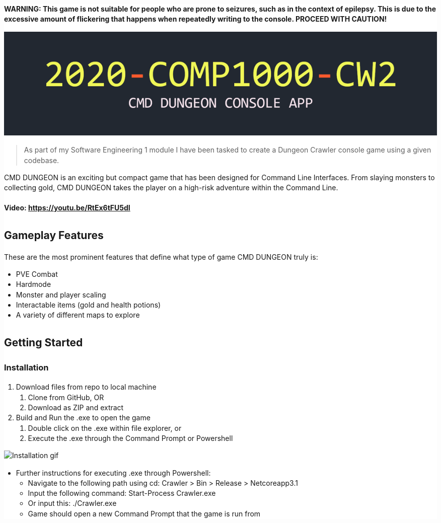 

**WARNING: This game is not suitable for people who are prone to seizures, such as in the context of epilepsy. This is due to the excessive amount of flickering that happens when repeatedly writing to the console. PROCEED WITH CAUTION!**

![title image](https://github.com/ORG4N/undergrad-study/blob/main/stage-01/software-engineering-1/docs/images/Title.png)
> As part of my Software Engineering 1 module I have been tasked to create a Dungeon Crawler console game using a given codebase. 

CMD DUNGEON is an exciting but compact game that has been designed for Command Line Interfaces. From slaying monsters to collecting gold, CMD DUNGEON takes the player on a high-risk adventure within the Command Line.

#### Video: https://youtu.be/RtEx6tFU5dI

## Gameplay Features
These are the most prominent features that define what type of game CMD DUNGEON truly is:
* PVE Combat
* Hardmode
* Monster and player scaling
* Interactable items (gold and health potions)
* A variety of different maps to explore

## Getting Started
### Installation
1. Download files from repo to local machine
   1. Clone from GitHub, OR
   2. Download as ZIP and extract 
2. Build and Run the .exe to open the game
   1. Double click on the .exe within file explorer, or
   2. Execute the .exe through the Command Prompt or Powershell

![Installation gif](https://github.com/ORG4N/software-engineering-1/blob/master/docs/images/Installation.gif)

* Further instructions for executing .exe through Powershell:
   * Navigate to the following path using cd: Crawler > Bin > Release > Netcoreapp3.1
   * Input the following command: Start-Process Crawler.exe
   * Or input this: ./Crawler.exe
   * Game should open a new Command Prompt that the game is run from
   